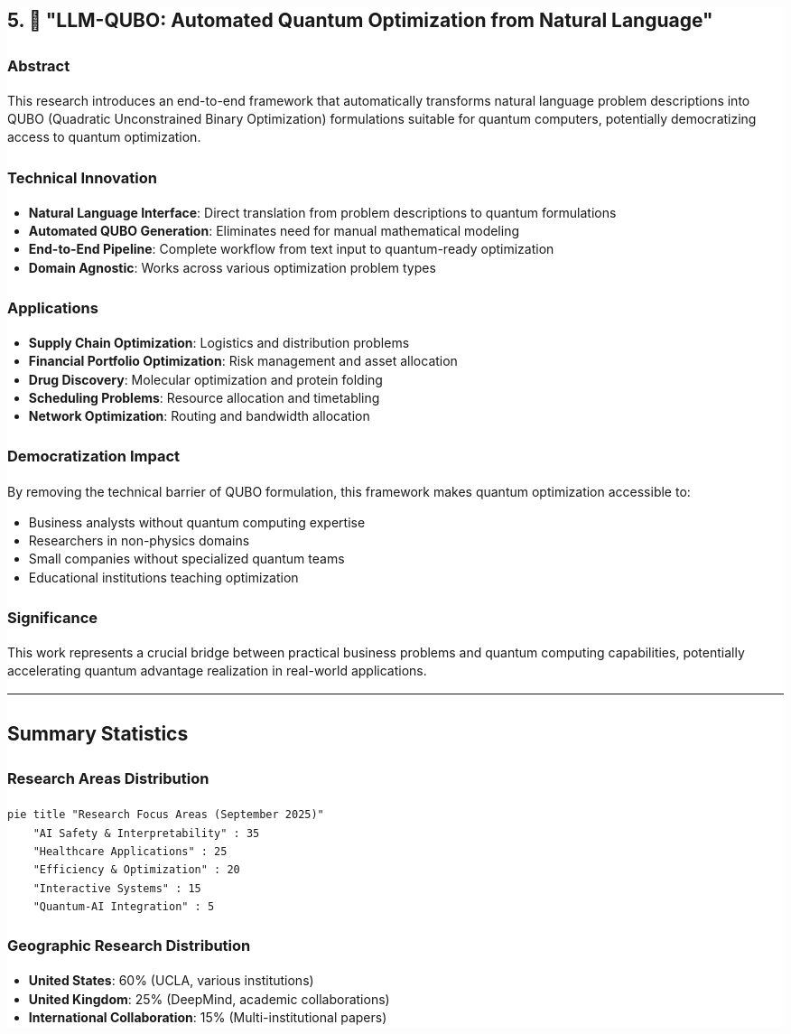 ## 5. 🏅 "LLM-QUBO: Automated Quantum Optimization from Natural Language"

### Abstract
This research introduces an end-to-end framework that automatically transforms natural language problem descriptions into QUBO (Quadratic Unconstrained Binary Optimization) formulations suitable for quantum computers, potentially democratizing access to quantum optimization.

### Technical Innovation
- **Natural Language Interface**: Direct translation from problem descriptions to quantum formulations
- **Automated QUBO Generation**: Eliminates need for manual mathematical modeling
- **End-to-End Pipeline**: Complete workflow from text input to quantum-ready optimization
- **Domain Agnostic**: Works across various optimization problem types

### Applications
- **Supply Chain Optimization**: Logistics and distribution problems
- **Financial Portfolio Optimization**: Risk management and asset allocation  
- **Drug Discovery**: Molecular optimization and protein folding
- **Scheduling Problems**: Resource allocation and timetabling
- **Network Optimization**: Routing and bandwidth allocation

### Democratization Impact
By removing the technical barrier of QUBO formulation, this framework makes quantum optimization accessible to:
- Business analysts without quantum computing expertise
- Researchers in non-physics domains  
- Small companies without specialized quantum teams
- Educational institutions teaching optimization

### Significance
This work represents a crucial bridge between practical business problems and quantum computing capabilities, potentially accelerating quantum advantage realization in real-world applications.

---

## Summary Statistics

### Research Areas Distribution
```mermaid
pie title "Research Focus Areas (September 2025)"
    "AI Safety & Interpretability" : 35
    "Healthcare Applications" : 25  
    "Efficiency & Optimization" : 20
    "Interactive Systems" : 15
    "Quantum-AI Integration" : 5
```

### Geographic Research Distribution
- **United States**: 60% (UCLA, various institutions)
- **United Kingdom**: 25% (DeepMind, academic collaborations)
- **International Collaboration**: 15% (Multi-institutional papers)
